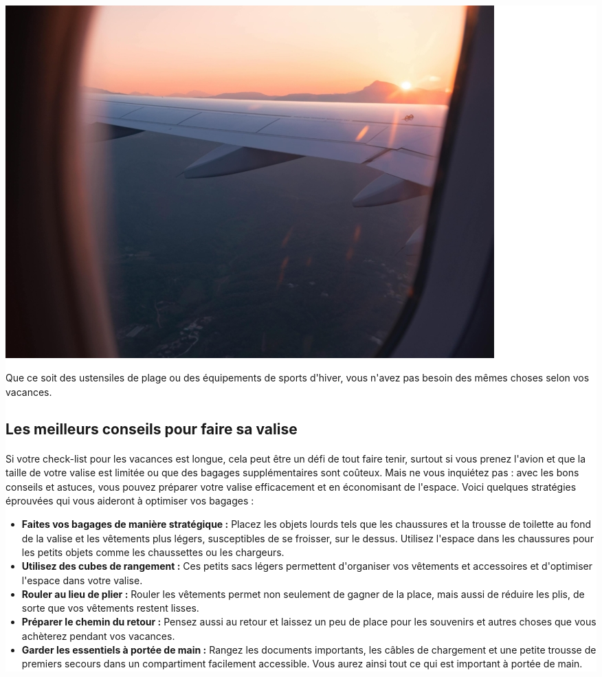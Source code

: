 ![Check-list vacances : vue d'un coucher de soleil depuis un avion](pexels-stefanstefancik-127905-711x513.jpg)

Que ce soit des ustensiles de plage ou des équipements de sports d'hiver, vous n'avez pas besoin des mêmes choses selon vos vacances.

## Les meilleurs conseils pour faire sa valise

Si votre check-list pour les vacances est longue, cela peut être un défi de tout faire tenir, surtout si vous prenez l'avion et que la taille de votre valise est limitée ou que des bagages supplémentaires sont coûteux. Mais ne vous inquiétez pas : avec les bons conseils et astuces, vous pouvez préparer votre valise efficacement et en économisant de l'espace. Voici quelques stratégies éprouvées qui vous aideront à optimiser vos bagages :

- **Faites vos bagages de manière stratégique :** Placez les objets lourds tels que les chaussures et la trousse de toilette au fond de la valise et les vêtements plus légers, susceptibles de se froisser, sur le dessus. Utilisez l'espace dans les chaussures pour les petits objets comme les chaussettes ou les chargeurs.
- **Utilisez des cubes de rangement :** Ces petits sacs légers permettent d'organiser vos vêtements et accessoires et d'optimiser l'espace dans votre valise.
- **Rouler au lieu de plier :** Rouler les vêtements permet non seulement de gagner de la place, mais aussi de réduire les plis, de sorte que vos vêtements restent lisses.
- **Préparer le chemin du retour :** Pensez aussi au retour et laissez un peu de place pour les souvenirs et autres choses que vous achèterez pendant vos vacances.
- **Garder les essentiels à portée de main :** Rangez les documents importants, les câbles de chargement et une petite trousse de premiers secours dans un compartiment facilement accessible. Vous aurez ainsi tout ce qui est important à portée de main.
